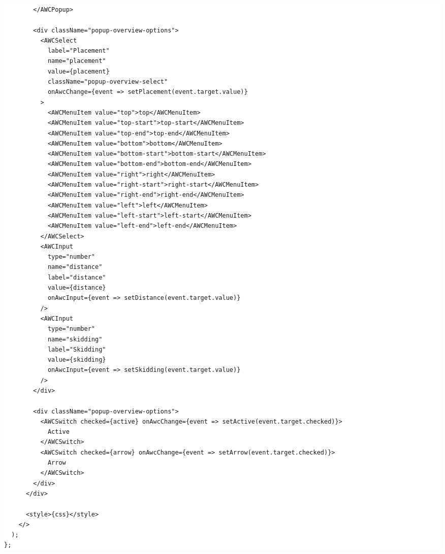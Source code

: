 ```jsx:react
        </AWCPopup>

        <div className="popup-overview-options">
          <AWCSelect
            label="Placement"
            name="placement"
            value={placement}
            className="popup-overview-select"
            onAwcChange={event => setPlacement(event.target.value)}
          >
            <AWCMenuItem value="top">top</AWCMenuItem>
            <AWCMenuItem value="top-start">top-start</AWCMenuItem>
            <AWCMenuItem value="top-end">top-end</AWCMenuItem>
            <AWCMenuItem value="bottom">bottom</AWCMenuItem>
            <AWCMenuItem value="bottom-start">bottom-start</AWCMenuItem>
            <AWCMenuItem value="bottom-end">bottom-end</AWCMenuItem>
            <AWCMenuItem value="right">right</AWCMenuItem>
            <AWCMenuItem value="right-start">right-start</AWCMenuItem>
            <AWCMenuItem value="right-end">right-end</AWCMenuItem>
            <AWCMenuItem value="left">left</AWCMenuItem>
            <AWCMenuItem value="left-start">left-start</AWCMenuItem>
            <AWCMenuItem value="left-end">left-end</AWCMenuItem>
          </AWCSelect>
          <AWCInput
            type="number"
            name="distance"
            label="distance"
            value={distance}
            onAwcInput={event => setDistance(event.target.value)}
          />
          <AWCInput
            type="number"
            name="skidding"
            label="Skidding"
            value={skidding}
            onAwcInput={event => setSkidding(event.target.value)}
          />
        </div>

        <div className="popup-overview-options">
          <AWCSwitch checked={active} onAwcChange={event => setActive(event.target.checked)}>
            Active
          </AWCSwitch>
          <AWCSwitch checked={arrow} onAwcChange={event => setArrow(event.target.checked)}>
            Arrow
          </AWCSwitch>
        </div>
      </div>

      <style>{css}</style>
    </>
  );
};
```
